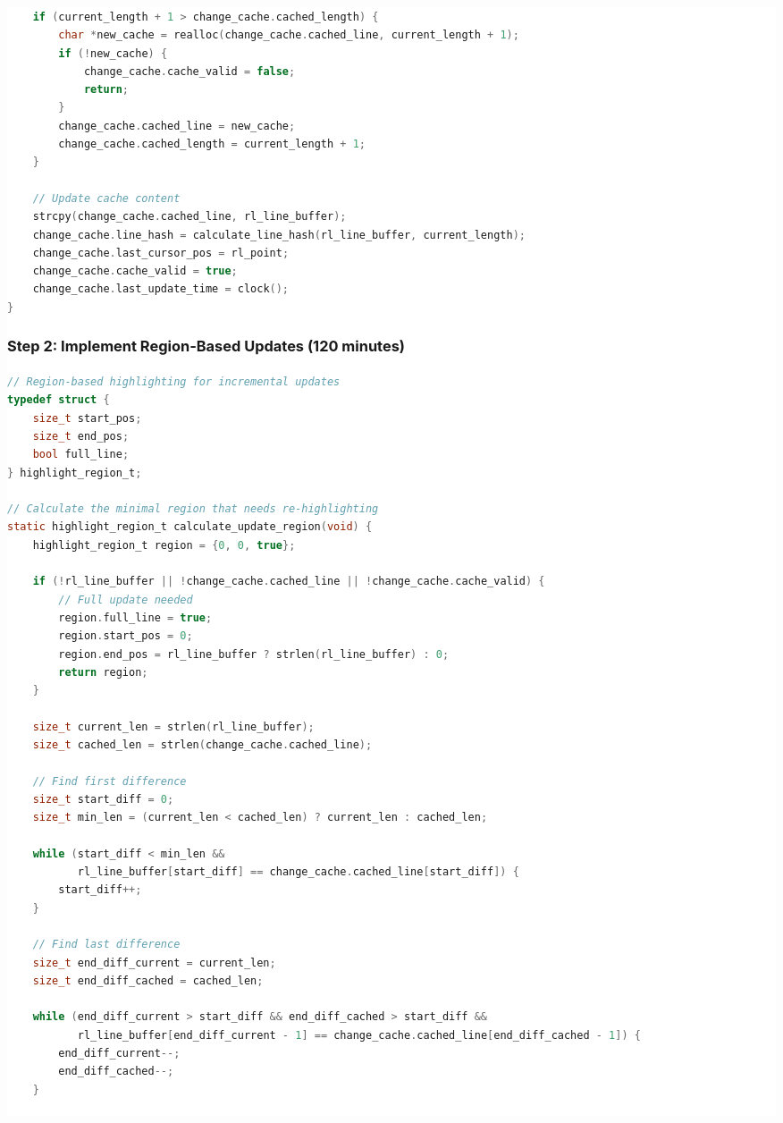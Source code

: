```c
    if (current_length + 1 > change_cache.cached_length) {
        char *new_cache = realloc(change_cache.cached_line, current_length + 1);
        if (!new_cache) {
            change_cache.cache_valid = false;
            return;
        }
        change_cache.cached_line = new_cache;
        change_cache.cached_length = current_length + 1;
    }
    
    // Update cache content
    strcpy(change_cache.cached_line, rl_line_buffer);
    change_cache.line_hash = calculate_line_hash(rl_line_buffer, current_length);
    change_cache.last_cursor_pos = rl_point;
    change_cache.cache_valid = true;
    change_cache.last_update_time = clock();
}
```

### Step 2: Implement Region-Based Updates (120 minutes)

```c
// Region-based highlighting for incremental updates
typedef struct {
    size_t start_pos;
    size_t end_pos;
    bool full_line;
} highlight_region_t;

// Calculate the minimal region that needs re-highlighting
static highlight_region_t calculate_update_region(void) {
    highlight_region_t region = {0, 0, true};
    
    if (!rl_line_buffer || !change_cache.cached_line || !change_cache.cache_valid) {
        // Full update needed
        region.full_line = true;
        region.start_pos = 0;
        region.end_pos = rl_line_buffer ? strlen(rl_line_buffer) : 0;
        return region;
    }
    
    size_t current_len = strlen(rl_line_buffer);
    size_t cached_len = strlen(change_cache.cached_line);
    
    // Find first difference
    size_t start_diff = 0;
    size_t min_len = (current_len < cached_len) ? current_len : cached_len;
    
    while (start_diff < min_len && 
           rl_line_buffer[start_diff] == change_cache.cached_line[start_diff]) {
        start_diff++;
    }
    
    // Find last difference
    size_t end_diff_current = current_len;
    size_t end_diff_cached = cached_len;
    
    while (end_diff_current > start_diff && end_diff_cached > start_diff &&
           rl_line_buffer[end_diff_current - 1] == change_cache.cached_line[end_diff_cached - 1]) {
        end_diff_current--;
        end_diff_cached--;
    }
    
```